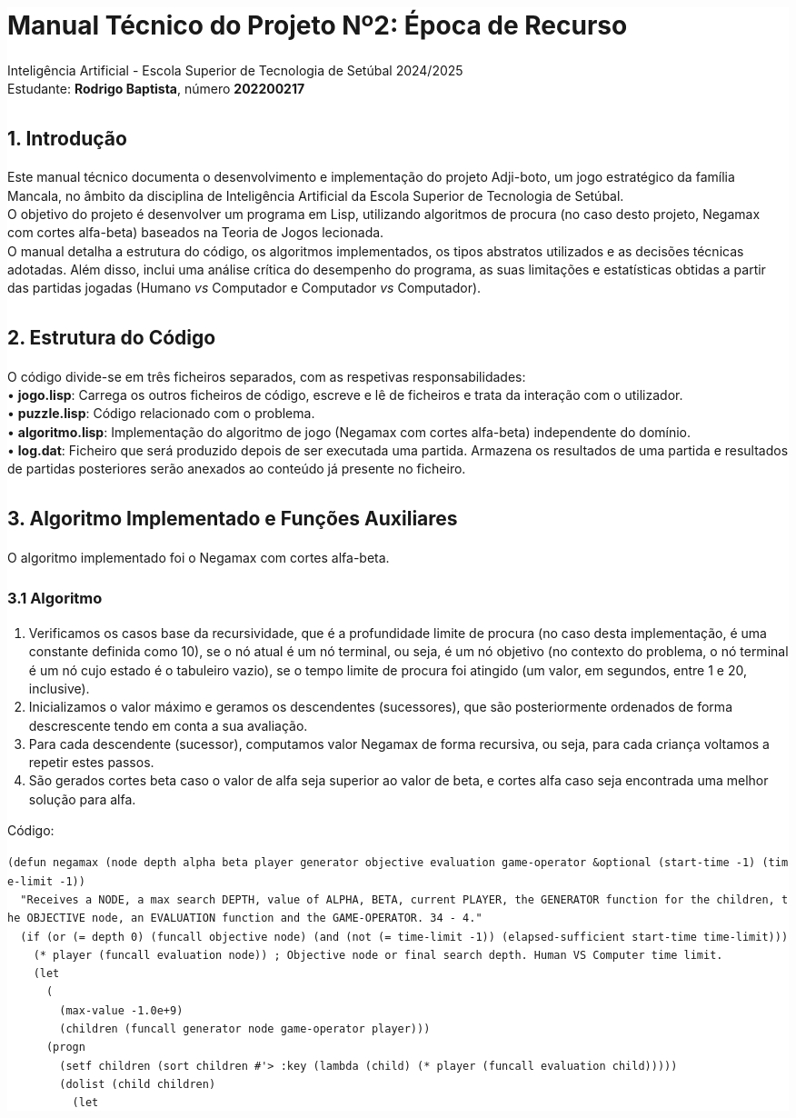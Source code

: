 # Manual Técnico do **Projeto Nº2**: Época de Recurso
Inteligência Artificial - Escola Superior de Tecnologia de Setúbal
2024/2025  
Estudante: **Rodrigo Baptista**, número **202200217**

## 1. Introdução
Este manual técnico documenta o desenvolvimento e implementação do projeto Adji-boto, um jogo estratégico da família Mancala, no âmbito da disciplina de Inteligência Artificial da Escola Superior de Tecnologia de Setúbal.  
O objetivo do projeto é desenvolver um programa em Lisp, utilizando algoritmos de procura (no caso desto projeto, Negamax com cortes alfa-beta) baseados na Teoria de Jogos lecionada.  
O manual detalha a estrutura do código, os algoritmos implementados, os tipos abstratos utilizados e as decisões técnicas adotadas. Além disso, inclui uma análise crítica do desempenho do programa, as suas limitações e estatísticas obtidas a partir das partidas jogadas (Humano *vs* Computador e Computador *vs* Computador).  

## 2. Estrutura do Código
O código divide-se em três ficheiros separados, com as respetivas responsabilidades:  
• **jogo.lisp**: Carrega os outros ficheiros de código, escreve e lê de ficheiros e trata da interação com o utilizador.  
• **puzzle.lisp**: Código relacionado com o problema.  
• **algoritmo.lisp**: Implementação do algoritmo de jogo (Negamax com cortes alfa-beta) independente do domínio.    
• **log.dat**: Ficheiro que será produzido depois de ser executada uma partida. Armazena os resultados de uma partida e resultados de partidas posteriores serão anexados ao conteúdo já presente no ficheiro.  
## 3. Algoritmo Implementado e Funções Auxiliares
O algoritmo implementado foi o Negamax com cortes alfa-beta.  
### 3.1 Algoritmo
1. Verificamos os casos base da recursividade, que é a profundidade limite de procura (no caso desta implementação, é uma constante definida como 10), se o nó atual é um nó terminal, ou seja, é um nó objetivo (no contexto do problema, o nó terminal é um nó cujo estado é o tabuleiro vazio), se o tempo limite de procura foi atingido (um valor, em segundos, entre 1 e 20, inclusive).
2. Inicializamos o valor máximo e geramos os descendentes (sucessores), que são posteriormente ordenados de forma descrescente tendo em conta a sua avaliação.
3. Para cada descendente (sucessor), computamos valor Negamax de forma recursiva, ou seja, para cada criança voltamos a repetir estes passos.
4. São gerados cortes beta caso o valor de alfa seja superior ao valor de beta, e cortes alfa caso seja encontrada uma melhor solução para alfa.

Código:
```
(defun negamax (node depth alpha beta player generator objective evaluation game-operator &optional (start-time -1) (time-limit -1))
  "Receives a NODE, a max search DEPTH, value of ALPHA, BETA, current PLAYER, the GENERATOR function for the children, the OBJECTIVE node, an EVALUATION function and the GAME-OPERATOR. 34 - 4."
  (if (or (= depth 0) (funcall objective node) (and (not (= time-limit -1)) (elapsed-sufficient start-time time-limit)))
    (* player (funcall evaluation node)) ; Objective node or final search depth. Human VS Computer time limit.
    (let 
      (
        (max-value -1.0e+9)
        (children (funcall generator node game-operator player)))
      (progn 
        (setf children (sort children #'> :key (lambda (child) (* player (funcall evaluation child)))))
        (dolist (child children)
          (let 
```